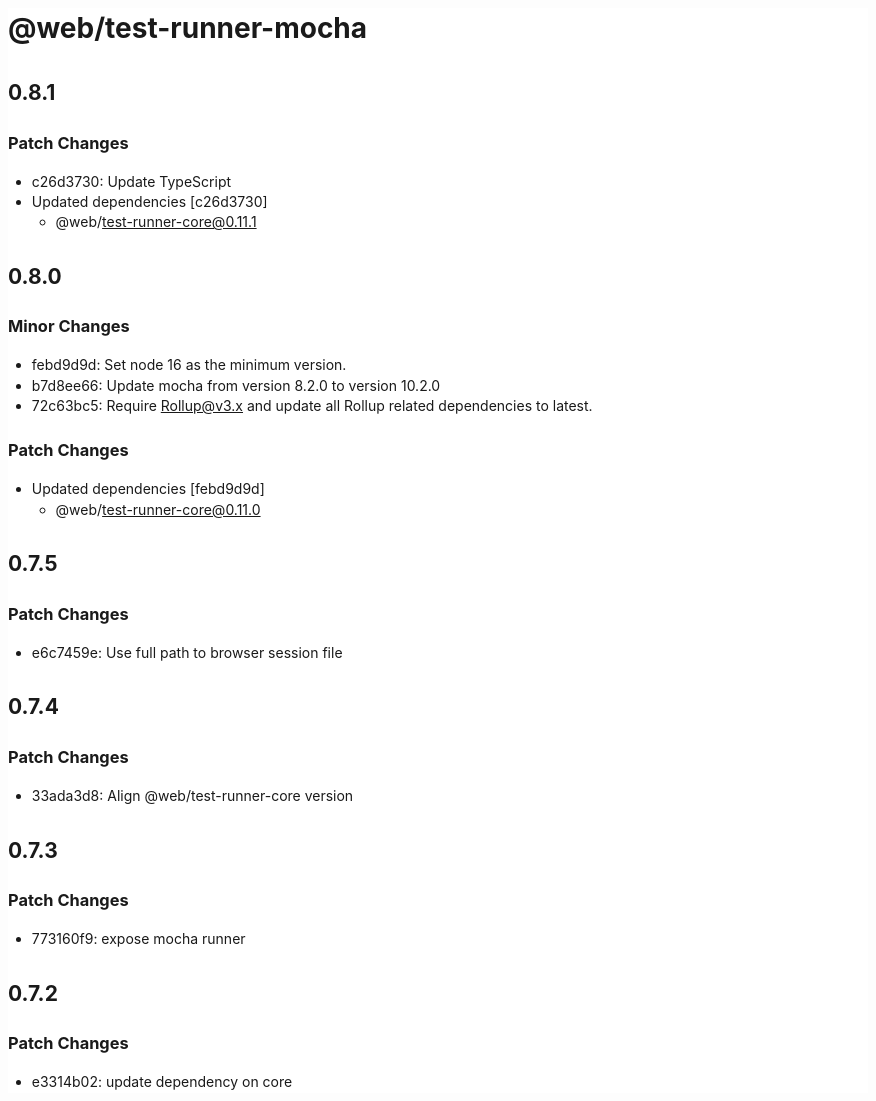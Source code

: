 # @web/test-runner-mocha

## 0.8.1

### Patch Changes

- c26d3730: Update TypeScript
- Updated dependencies [c26d3730]
  - @web/test-runner-core@0.11.1

## 0.8.0

### Minor Changes

- febd9d9d: Set node 16 as the minimum version.
- b7d8ee66: Update mocha from version 8.2.0 to version 10.2.0
- 72c63bc5: Require Rollup@v3.x and update all Rollup related dependencies to latest.

### Patch Changes

- Updated dependencies [febd9d9d]
  - @web/test-runner-core@0.11.0

## 0.7.5

### Patch Changes

- e6c7459e: Use full path to browser session file

## 0.7.4

### Patch Changes

- 33ada3d8: Align @web/test-runner-core version

## 0.7.3

### Patch Changes

- 773160f9: expose mocha runner

## 0.7.2

### Patch Changes

- e3314b02: update dependency on core
